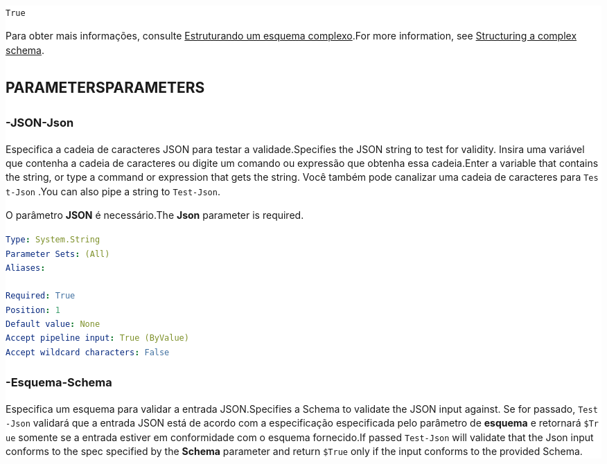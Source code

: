 ```Output
True
```

<span data-ttu-id="32243-127">Para obter mais informações, consulte [Estruturando um esquema complexo](https://json-schema.org/understanding-json-schema/structuring.html).</span><span class="sxs-lookup"><span data-stu-id="32243-127">For more information, see [Structuring a complex schema](https://json-schema.org/understanding-json-schema/structuring.html).</span></span>

## <span data-ttu-id="32243-128">PARAMETERS</span><span class="sxs-lookup"><span data-stu-id="32243-128">PARAMETERS</span></span>

### <span data-ttu-id="32243-129">-JSON</span><span class="sxs-lookup"><span data-stu-id="32243-129">-Json</span></span>

<span data-ttu-id="32243-130">Especifica a cadeia de caracteres JSON para testar a validade.</span><span class="sxs-lookup"><span data-stu-id="32243-130">Specifies the JSON string to test for validity.</span></span> <span data-ttu-id="32243-131">Insira uma variável que contenha a cadeia de caracteres ou digite um comando ou expressão que obtenha essa cadeia.</span><span class="sxs-lookup"><span data-stu-id="32243-131">Enter a variable that contains the string, or type a command or expression that gets the string.</span></span> <span data-ttu-id="32243-132">Você também pode canalizar uma cadeia de caracteres para `Test-Json` .</span><span class="sxs-lookup"><span data-stu-id="32243-132">You can also pipe a string to `Test-Json`.</span></span>

<span data-ttu-id="32243-133">O parâmetro **JSON** é necessário.</span><span class="sxs-lookup"><span data-stu-id="32243-133">The **Json** parameter is required.</span></span>

```yaml
Type: System.String
Parameter Sets: (All)
Aliases:

Required: True
Position: 1
Default value: None
Accept pipeline input: True (ByValue)
Accept wildcard characters: False
```

### <span data-ttu-id="32243-134">-Esquema</span><span class="sxs-lookup"><span data-stu-id="32243-134">-Schema</span></span>

<span data-ttu-id="32243-135">Especifica um esquema para validar a entrada JSON.</span><span class="sxs-lookup"><span data-stu-id="32243-135">Specifies a Schema to validate the JSON input against.</span></span> <span data-ttu-id="32243-136">Se for passado, `Test-Json` validará que a entrada JSON está de acordo com a especificação especificada pelo parâmetro de **esquema** e retornará `$True` somente se a entrada estiver em conformidade com o esquema fornecido.</span><span class="sxs-lookup"><span data-stu-id="32243-136">If passed `Test-Json` will validate that the Json input conforms to the spec specified by the **Schema** parameter and return `$True` only if the input conforms to the provided Schema.</span></span>
